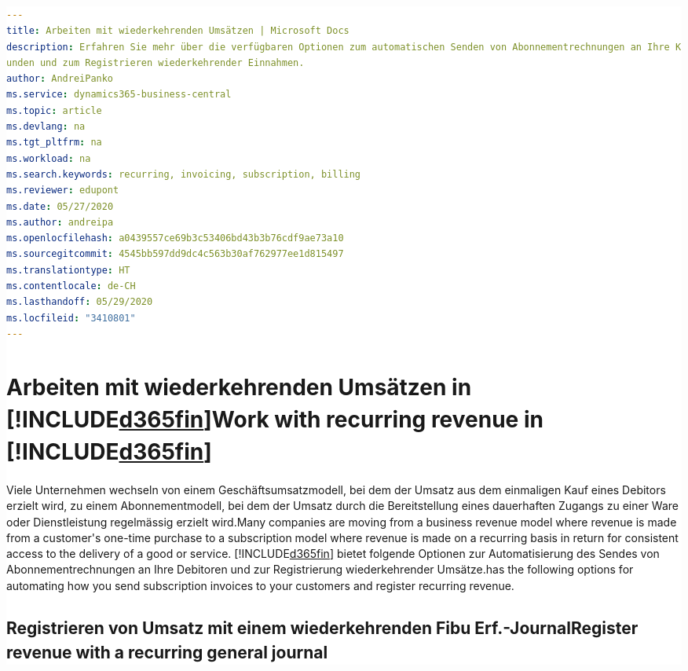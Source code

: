 ```yaml
---
title: Arbeiten mit wiederkehrenden Umsätzen | Microsoft Docs
description: Erfahren Sie mehr über die verfügbaren Optionen zum automatischen Senden von Abonnementrechnungen an Ihre Kunden und zum Registrieren wiederkehrender Einnahmen.
author: AndreiPanko
ms.service: dynamics365-business-central
ms.topic: article
ms.devlang: na
ms.tgt_pltfrm: na
ms.workload: na
ms.search.keywords: recurring, invoicing, subscription, billing
ms.reviewer: edupont
ms.date: 05/27/2020
ms.author: andreipa
ms.openlocfilehash: a0439557ce69b3c53406bd43b3b76cdf9ae73a10
ms.sourcegitcommit: 4545bb597dd9dc4c563b30af762977ee1d815497
ms.translationtype: HT
ms.contentlocale: de-CH
ms.lasthandoff: 05/29/2020
ms.locfileid: "3410801"
---
```

# <a name="work-with-recurring-revenue-in-d365fin"></a><span data-ttu-id="5d695-103">Arbeiten mit wiederkehrenden Umsätzen in [!INCLUDE[d365fin](includes/d365fin_md.md)]</span><span class="sxs-lookup"><span data-stu-id="5d695-103">Work with recurring revenue in [!INCLUDE[d365fin](includes/d365fin_md.md)]</span></span>

<span data-ttu-id="5d695-104">Viele Unternehmen wechseln von einem Geschäftsumsatzmodell, bei dem der Umsatz aus dem einmaligen Kauf eines Debitors erzielt wird, zu einem Abonnementmodell, bei dem der Umsatz durch die Bereitstellung eines dauerhaften Zugangs zu einer Ware oder Dienstleistung regelmässig erzielt wird.</span><span class="sxs-lookup"><span data-stu-id="5d695-104">Many companies are moving from a business revenue model where revenue is made from a customer's one-time purchase to a subscription model where revenue is made on a recurring basis in return for consistent access to the delivery of a good or service.</span></span>
[!INCLUDE[d365fin](includes/d365fin_md.md)] <span data-ttu-id="5d695-105">bietet folgende Optionen zur Automatisierung des Sendes von Abonnementrechnungen an Ihre Debitoren und zur Registrierung wiederkehrender Umsätze.</span><span class="sxs-lookup"><span data-stu-id="5d695-105">has the following options for automating how you send subscription invoices to your customers and register recurring revenue.</span></span> 

## <a name="register-revenue-with-a-recurring-general-journal"></a><span data-ttu-id="5d695-106">Registrieren von Umsatz mit einem wiederkehrenden Fibu Erf.-Journal</span><span class="sxs-lookup"><span data-stu-id="5d695-106">Register revenue with a recurring general journal</span></span>
